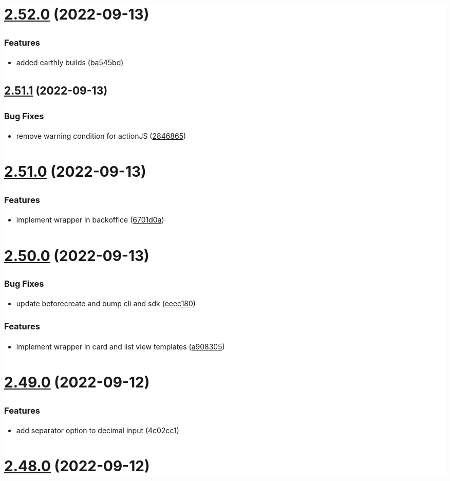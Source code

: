 # [2.52.0](https://github.com/bettyblocks/material-ui-component-set/compare/v2.51.1...v2.52.0) (2022-09-13)

### Features

- added earthly builds ([ba545bd](https://github.com/bettyblocks/material-ui-component-set/commit/ba545bd613c0907a40314ee5b506b79b92772a6c))

## [2.51.1](https://github.com/bettyblocks/material-ui-component-set/compare/v2.51.0...v2.51.1) (2022-09-13)

### Bug Fixes

- remove warning condition for actionJS ([2846865](https://github.com/bettyblocks/material-ui-component-set/commit/2846865c8c452df385ad1107d540235f0139fbd6))

# [2.51.0](https://github.com/bettyblocks/material-ui-component-set/compare/v2.50.0...v2.51.0) (2022-09-13)

### Features

- implement wrapper in backoffice ([6701d0a](https://github.com/bettyblocks/material-ui-component-set/commit/6701d0ad015d21ea0237c911b535ca3691f3e5f1))

# [2.50.0](https://github.com/bettyblocks/material-ui-component-set/compare/v2.49.0...v2.50.0) (2022-09-13)

### Bug Fixes

- update beforecreate and bump cli and sdk ([eeec180](https://github.com/bettyblocks/material-ui-component-set/commit/eeec180ba688decd7b879176c63f2075f225d3aa))

### Features

- implement wrapper in card and list view templates ([a908305](https://github.com/bettyblocks/material-ui-component-set/commit/a908305ed2dcca8291725216e4c6d31f7e3a150e))

# [2.49.0](https://github.com/bettyblocks/material-ui-component-set/compare/v2.48.0...v2.49.0) (2022-09-12)

### Features

- add separator option to decimal input ([4c02cc1](https://github.com/bettyblocks/material-ui-component-set/commit/4c02cc124ce0846fc41bc37d36cbf5332639e487))

# [2.48.0](https://github.com/bettyblocks/material-ui-component-set/compare/v2.47.1...v2.48.0) (2022-09-12)
